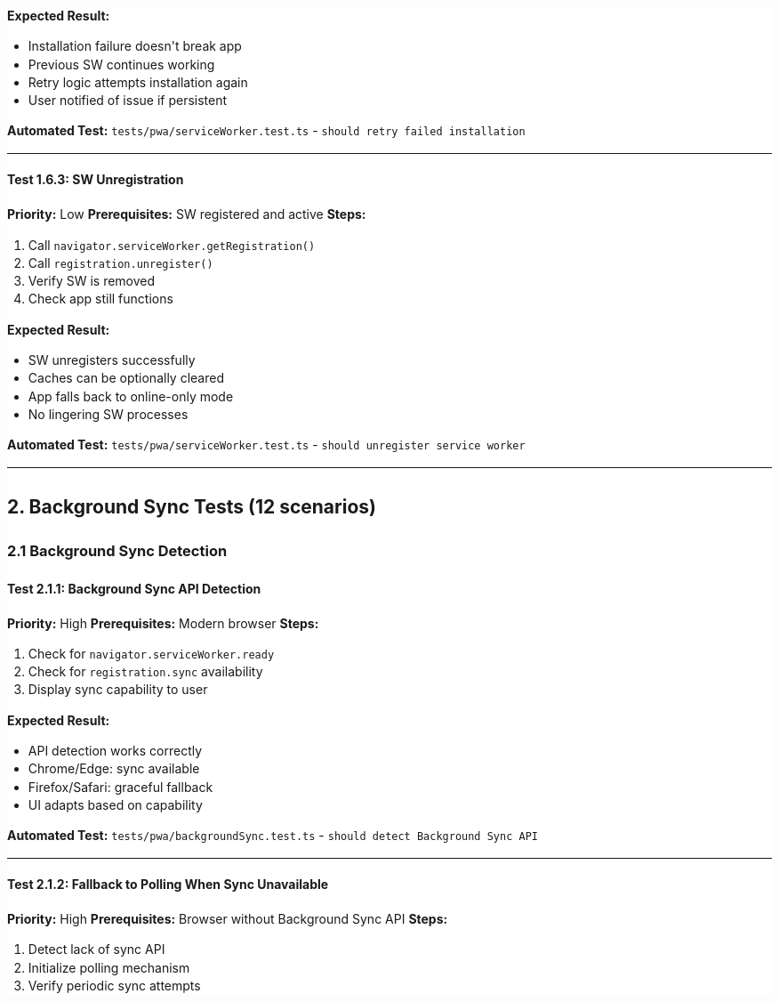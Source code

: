 **Expected Result:**
- Installation failure doesn't break app
- Previous SW continues working
- Retry logic attempts installation again
- User notified of issue if persistent

**Automated Test:** `tests/pwa/serviceWorker.test.ts` - `should retry failed installation`

---

#### Test 1.6.3: SW Unregistration
**Priority:** Low
**Prerequisites:** SW registered and active
**Steps:**
1. Call `navigator.serviceWorker.getRegistration()`
2. Call `registration.unregister()`
3. Verify SW is removed
4. Check app still functions

**Expected Result:**
- SW unregisters successfully
- Caches can be optionally cleared
- App falls back to online-only mode
- No lingering SW processes

**Automated Test:** `tests/pwa/serviceWorker.test.ts` - `should unregister service worker`

---

## 2. Background Sync Tests (12 scenarios)

### 2.1 Background Sync Detection

#### Test 2.1.1: Background Sync API Detection
**Priority:** High
**Prerequisites:** Modern browser
**Steps:**
1. Check for `navigator.serviceWorker.ready`
2. Check for `registration.sync` availability
3. Display sync capability to user

**Expected Result:**
- API detection works correctly
- Chrome/Edge: sync available
- Firefox/Safari: graceful fallback
- UI adapts based on capability

**Automated Test:** `tests/pwa/backgroundSync.test.ts` - `should detect Background Sync API`

---

#### Test 2.1.2: Fallback to Polling When Sync Unavailable
**Priority:** High
**Prerequisites:** Browser without Background Sync API
**Steps:**
1. Detect lack of sync API
2. Initialize polling mechanism
3. Verify periodic sync attempts

